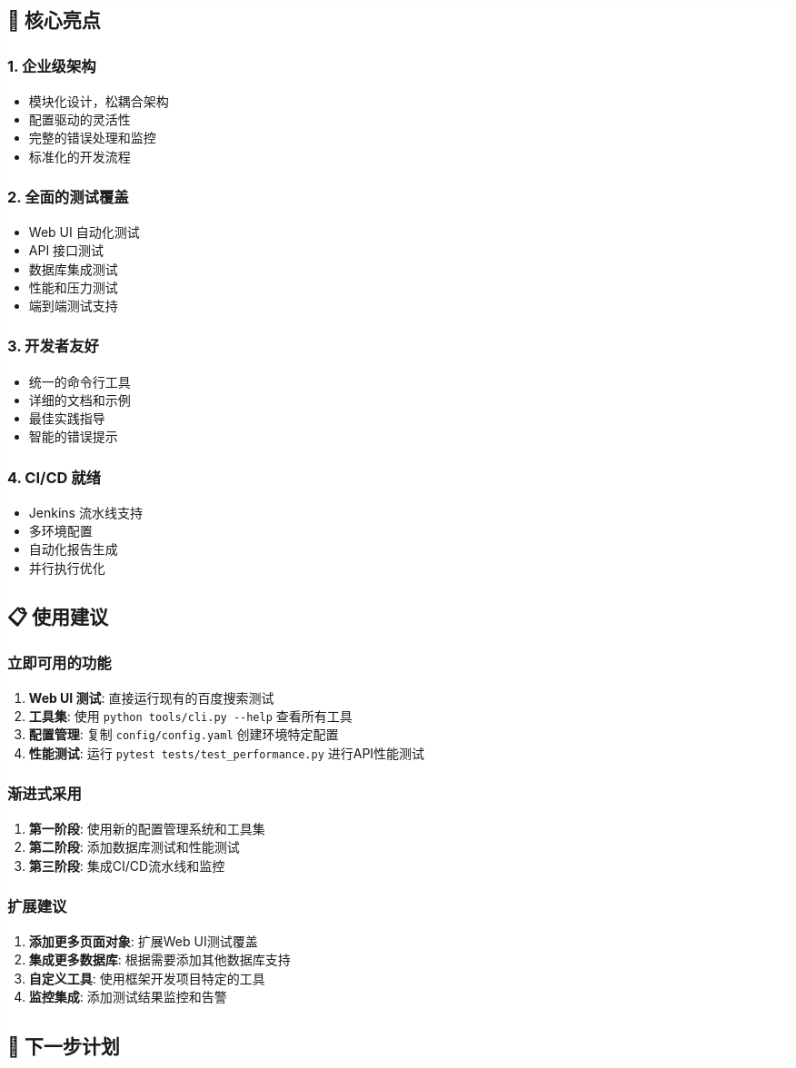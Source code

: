 ## 🎯 核心亮点

### 1. 企业级架构
- 模块化设计，松耦合架构
- 配置驱动的灵活性
- 完整的错误处理和监控
- 标准化的开发流程

### 2. 全面的测试覆盖
- Web UI 自动化测试
- API 接口测试
- 数据库集成测试
- 性能和压力测试
- 端到端测试支持

### 3. 开发者友好
- 统一的命令行工具
- 详细的文档和示例
- 最佳实践指导
- 智能的错误提示

### 4. CI/CD 就绪
- Jenkins 流水线支持
- 多环境配置
- 自动化报告生成
- 并行执行优化

## 📋 使用建议

### 立即可用的功能
1. **Web UI 测试**: 直接运行现有的百度搜索测试
2. **工具集**: 使用 `python tools/cli.py --help` 查看所有工具
3. **配置管理**: 复制 `config/config.yaml` 创建环境特定配置
4. **性能测试**: 运行 `pytest tests/test_performance.py` 进行API性能测试

### 渐进式采用
1. **第一阶段**: 使用新的配置管理系统和工具集
2. **第二阶段**: 添加数据库测试和性能测试
3. **第三阶段**: 集成CI/CD流水线和监控

### 扩展建议
1. **添加更多页面对象**: 扩展Web UI测试覆盖
2. **集成更多数据库**: 根据需要添加其他数据库支持
3. **自定义工具**: 使用框架开发项目特定的工具
4. **监控集成**: 添加测试结果监控和告警

## 🚀 下一步计划
